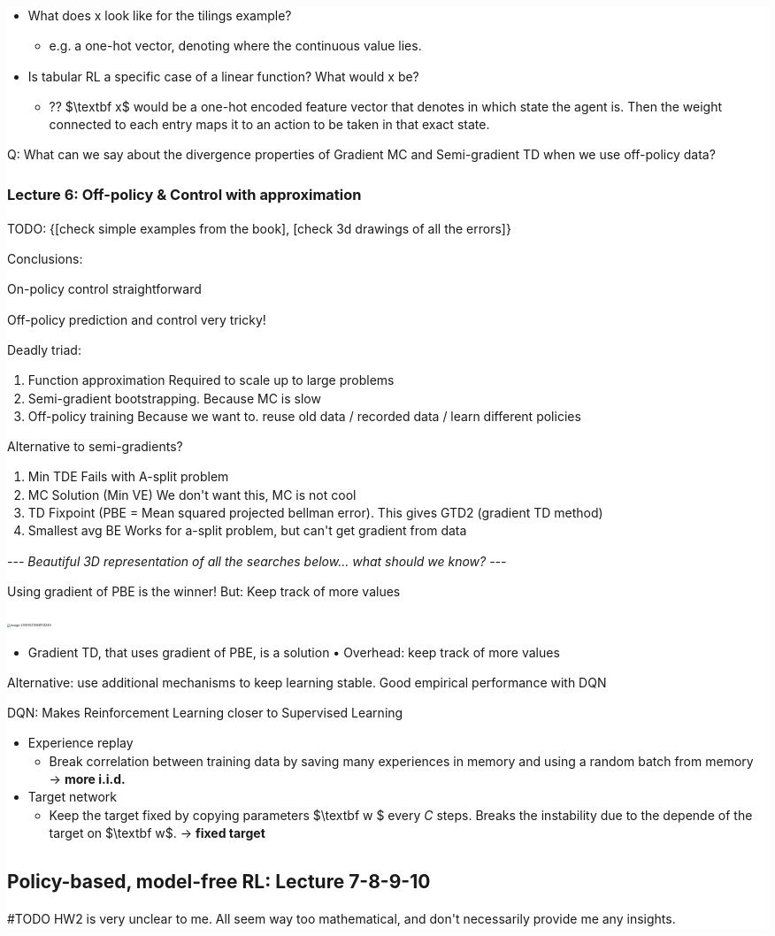 - What does x look like for the tilings example?
  - e.g. a one-hot vector, denoting where the continuous value lies.

- Is tabular RL a specific case of a linear function? What would x be?
  - ?? $\textbf x$ would be a one-hot encoded feature vector that denotes in which state the agent is. Then the weight connected to each entry maps it to an action to be taken in that exact state.

Q: What can we say about the divergence properties of Gradient MC and Semi-gradient TD when we use off-policy data?

### Lecture 6: Off-policy & Control with approximation

TODO: {[check simple examples from the book], [check 3d drawings of all the errors]}

Conclusions:

On-policy control straightforward

Off-policy prediction and control very tricky!

Deadly triad:

1. Function approximation					Required to scale up to large problems
2. Semi-gradient bootstrapping.           Because MC is slow
3. Off-policy training                              Because we want to. reuse old data / recorded data / learn different policies 

Alternative to semi-gradients?

1. Min TDE                                              Fails with A-split problem
2. MC Solution (Min VE)                         We don't want this, MC is not cool
3. TD Fixpoint (PBE = Mean squared projected bellman error).        This gives GTD2 (gradient TD method)
4. Smallest avg BE                                 Works for a-split problem, but can't get gradient from data

*--- Beautiful 3D representation of all the searches below... what should we know? ---*

Using gradient of PBE is the winner! But: Keep track of more values

<img src="/Users/yoni/Library/Application Support/typora-user-images/image-20191021094813249.png" alt="image-20191021094813249" style="zoom: 25%; align:left;" />	

- Gradient TD, that uses gradient of PBE, is a solution • Overhead: keep track of more values

Alternative: use additional mechanisms to keep learning stable. Good empirical performance with DQN

DQN: Makes Reinforcement Learning closer to Supervised Learning

- Experience replay
  - Break correlation between training data by saving many experiences in memory and using a random batch from memory $\rightarrow$ **more i.i.d.**
- Target network
  - Keep the target fixed by copying parameters $\textbf w $ every $C$ steps. Breaks the instability due to the depende of the target on $\textbf w$. $\rightarrow$ **fixed target** 

## Policy-based, model-free RL: Lecture 7-8-9-10

\#TODO HW2 is very unclear to me. All seem way too mathematical, and don't necessarily provide me any insights.
